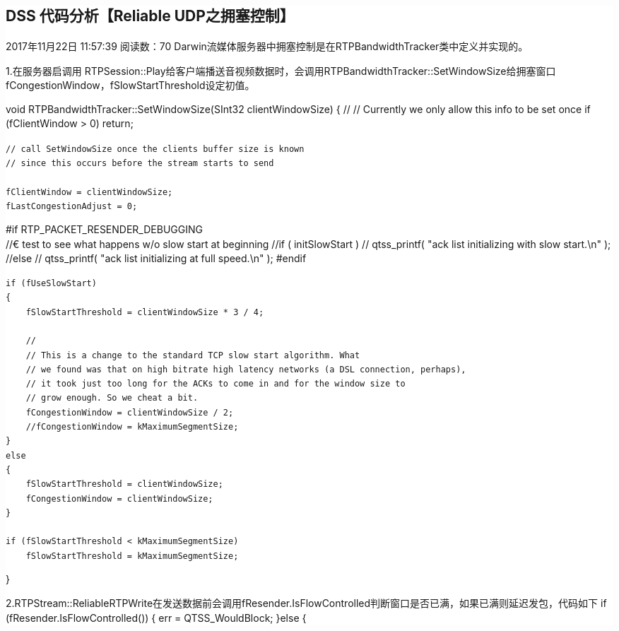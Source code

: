 

## DSS 代码分析【Reliable UDP之拥塞控制】
2017年11月22日 11:57:39
阅读数：70
Darwin流媒体服务器中拥塞控制是在RTPBandwidthTracker类中定义并实现的。

1.在服务器启调用 RTPSession::Play给客户端播送音视频数据时，会调用RTPBandwidthTracker::SetWindowSize给拥塞窗口fCongestionWindow，fSlowStartThreshold设定初值。

void RTPBandwidthTracker::SetWindowSize(SInt32 clientWindowSize)
{
	//
	// Currently we only allow this info to be set once
	if (fClientWindow > 0)
		return;
 
	// call SetWindowSize once the clients buffer size is known
	// since this occurs before the stream starts to send
 
	fClientWindow = clientWindowSize;
	fLastCongestionAdjust = 0;
 
#if RTP_PACKET_RESENDER_DEBUGGING   
	//€ test to see what happens w/o slow start at beginning
	//if ( initSlowStart )
	//  qtss_printf( "ack list initializing with slow start.\n" );
	//else
	//  qtss_printf( "ack list initializing at full speed.\n" );
#endif
 
	if (fUseSlowStart)
	{
		fSlowStartThreshold = clientWindowSize * 3 / 4;
 
		//
		// This is a change to the standard TCP slow start algorithm. What
		// we found was that on high bitrate high latency networks (a DSL connection, perhaps),
		// it took just too long for the ACKs to come in and for the window size to
		// grow enough. So we cheat a bit.
		fCongestionWindow = clientWindowSize / 2;
		//fCongestionWindow = kMaximumSegmentSize;
	}
	else
	{
		fSlowStartThreshold = clientWindowSize;
		fCongestionWindow = clientWindowSize;
	}
 
	if (fSlowStartThreshold < kMaximumSegmentSize)
		fSlowStartThreshold = kMaximumSegmentSize;
}

2.RTPStream::ReliableRTPWrite在发送数据前会调用fResender.IsFlowControlled判断窗口是否已满，如果已满则延迟发包，代码如下
if (fResender.IsFlowControlled())
{
		err = QTSS_WouldBlock;
}else
{
 